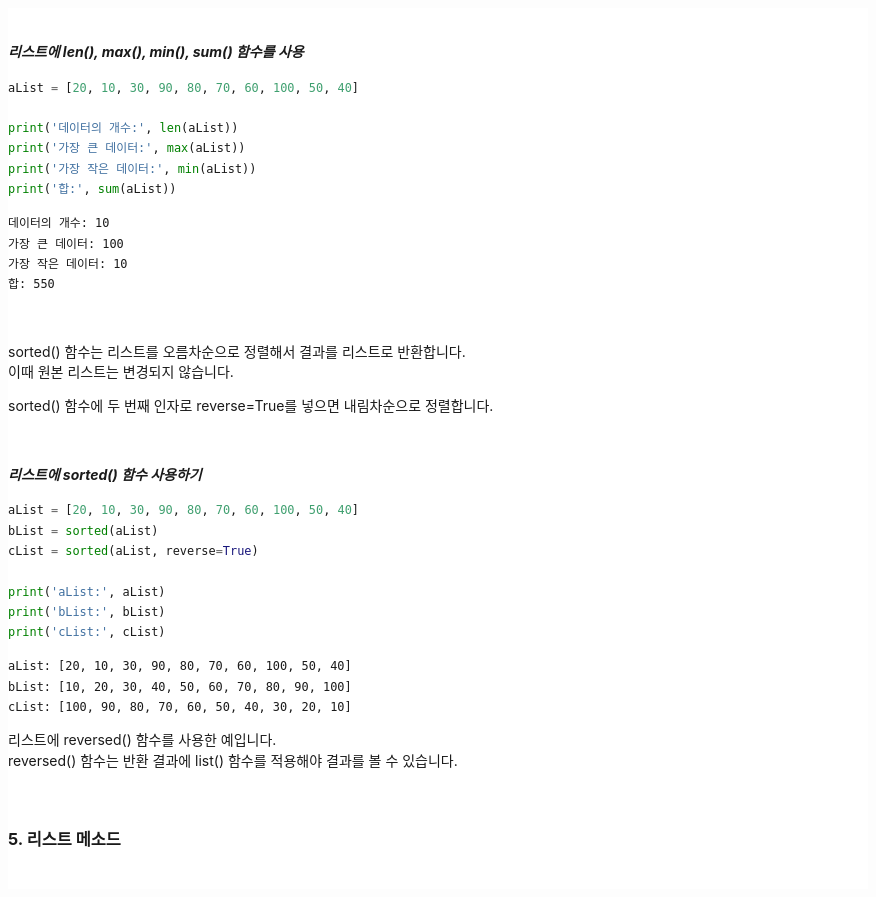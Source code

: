 <br/>

***리스트에 len(), max(), min(), sum() 함수를 사용***

```python
aList = [20, 10, 30, 90, 80, 70, 60, 100, 50, 40]

print('데이터의 개수:', len(aList))
print('가장 큰 데이터:', max(aList))
print('가장 작은 데이터:', min(aList))
print('합:', sum(aList))
```  

```
데이터의 개수: 10
가장 큰 데이터: 100
가장 작은 데이터: 10
합: 550
```  

<br/>

sorted() 함수는 리스트를 오름차순으로 정렬해서 결과를 리스트로 반환합니다.    
이때 원본 리스트는 변경되지 않습니다.
<br/>

sorted() 함수에 두 번째 인자로 reverse=True를 넣으면 내림차순으로 정렬합니다.  

<br/>


***리스트에 sorted() 함수 사용하기***  
```python
aList = [20, 10, 30, 90, 80, 70, 60, 100, 50, 40]
bList = sorted(aList)
cList = sorted(aList, reverse=True)

print('aList:', aList)
print('bList:', bList)
print('cList:', cList)
``` 

```
aList: [20, 10, 30, 90, 80, 70, 60, 100, 50, 40]
bList: [10, 20, 30, 40, 50, 60, 70, 80, 90, 100]
cList: [100, 90, 80, 70, 60, 50, 40, 30, 20, 10]
``` 


리스트에 reversed() 함수를 사용한 예입니다.  
reversed() 함수는 반환 결과에 list() 함수를 적용해야 결과를 볼 수 있습니다. 

<br/>




### **5. 리스트 메소드**  
<br/> 
